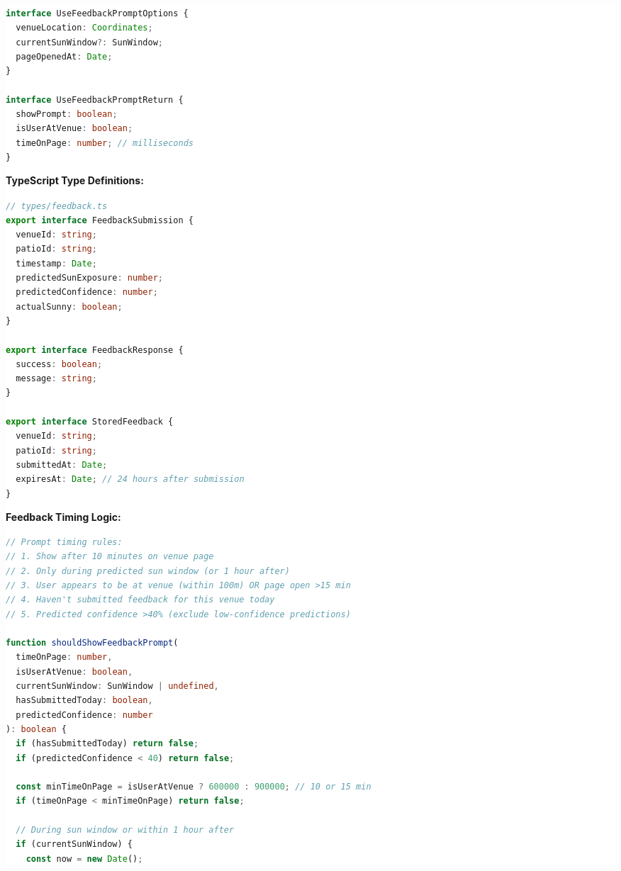 ```typescript
interface UseFeedbackPromptOptions {
  venueLocation: Coordinates;
  currentSunWindow?: SunWindow;
  pageOpenedAt: Date;
}

interface UseFeedbackPromptReturn {
  showPrompt: boolean;
  isUserAtVenue: boolean;
  timeOnPage: number; // milliseconds
}
```

**TypeScript Type Definitions:**

```typescript
// types/feedback.ts
export interface FeedbackSubmission {
  venueId: string;
  patioId: string;
  timestamp: Date;
  predictedSunExposure: number;
  predictedConfidence: number;
  actualSunny: boolean;
}

export interface FeedbackResponse {
  success: boolean;
  message: string;
}

export interface StoredFeedback {
  venueId: string;
  patioId: string;
  submittedAt: Date;
  expiresAt: Date; // 24 hours after submission
}
```

**Feedback Timing Logic:**

```typescript
// Prompt timing rules:
// 1. Show after 10 minutes on venue page
// 2. Only during predicted sun window (or 1 hour after)
// 3. User appears to be at venue (within 100m) OR page open >15 min
// 4. Haven't submitted feedback for this venue today
// 5. Predicted confidence >40% (exclude low-confidence predictions)

function shouldShowFeedbackPrompt(
  timeOnPage: number,
  isUserAtVenue: boolean,
  currentSunWindow: SunWindow | undefined,
  hasSubmittedToday: boolean,
  predictedConfidence: number
): boolean {
  if (hasSubmittedToday) return false;
  if (predictedConfidence < 40) return false;

  const minTimeOnPage = isUserAtVenue ? 600000 : 900000; // 10 or 15 min
  if (timeOnPage < minTimeOnPage) return false;

  // During sun window or within 1 hour after
  if (currentSunWindow) {
    const now = new Date();
```